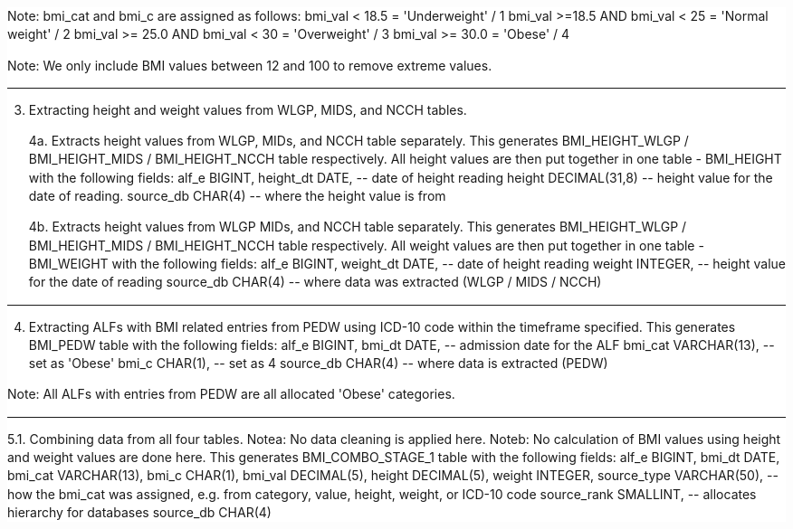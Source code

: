 Note: bmi_cat and bmi_c are assigned as follows:
    bmi_val < 18.5 					    = 'Underweight' / 1
    bmi_val >=18.5   AND bmi_val < 25 	= 'Normal weight' / 2
    bmi_val >= 25.0  AND bmi_val < 30 	= 'Overweight' / 3
    bmi_val >= 30.0 					= 'Obese' / 4

Note: We only include BMI values between 12 and 100 to remove extreme values.

*****************************************************************************************
3. Extracting height and weight values from WLGP, MIDS, and NCCH tables.

    4a. Extracts height values from WLGP, MIDs, and NCCH table separately. This generates BMI_HEIGHT_WLGP / BMI_HEIGHT_MIDS / BMI_HEIGHT_NCCH table respectively. 
    All height values are then put together in one table - BMI_HEIGHT with the following fields:
    alf_e        	BIGINT,
    height_dt     	DATE, -- date of height reading
    height			DECIMAL(31,8) -- height value for the date of reading.
    source_db       CHAR(4) -- where the height value is from

    4b. Extracts height values from WLGP MIDs, and NCCH table separately. This generates BMI_HEIGHT_WLGP / BMI_HEIGHT_MIDS / BMI_HEIGHT_NCCH table respectively.
    All weight values are then put together in one table - BMI_WEIGHT with the following fields:
    alf_e        	BIGINT,
    weight_dt     	DATE, -- date of height reading
    weight			INTEGER, -- height value for the date of reading
    source_db       CHAR(4) -- where data was extracted (WLGP / MIDS / NCCH)

**************************************************************
4. Extracting ALFs with BMI related entries from PEDW using ICD-10 code within the timeframe specified. This generates BMI_PEDW table with the following fields:
alf_e        	BIGINT,
bmi_dt     		DATE, -- admission date for the ALF
bmi_cat			VARCHAR(13), -- set as 'Obese'
bmi_c			CHAR(1), -- set as 4
source_db		CHAR(4) -- where data is extracted (PEDW)

Note: All ALFs with entries from PEDW are all allocated 'Obese' categories.
**************************************************************
5.1. Combining data from all four tables. 
Notea: No data cleaning is applied here. 
Noteb: No calculation of BMI values using height and weight values are done here.
This generates BMI_COMBO_STAGE_1 table with the following fields:
alf_e        	BIGINT,
bmi_dt     		DATE,
bmi_cat			VARCHAR(13),
bmi_c			CHAR(1),
bmi_val			DECIMAL(5),
height			DECIMAL(5),
weight			INTEGER,
source_type		VARCHAR(50), -- how the bmi_cat was assigned, e.g. from category, value, height, weight, or ICD-10 code
source_rank		SMALLINT, -- allocates hierarchy for databases
source_db		CHAR(4)
